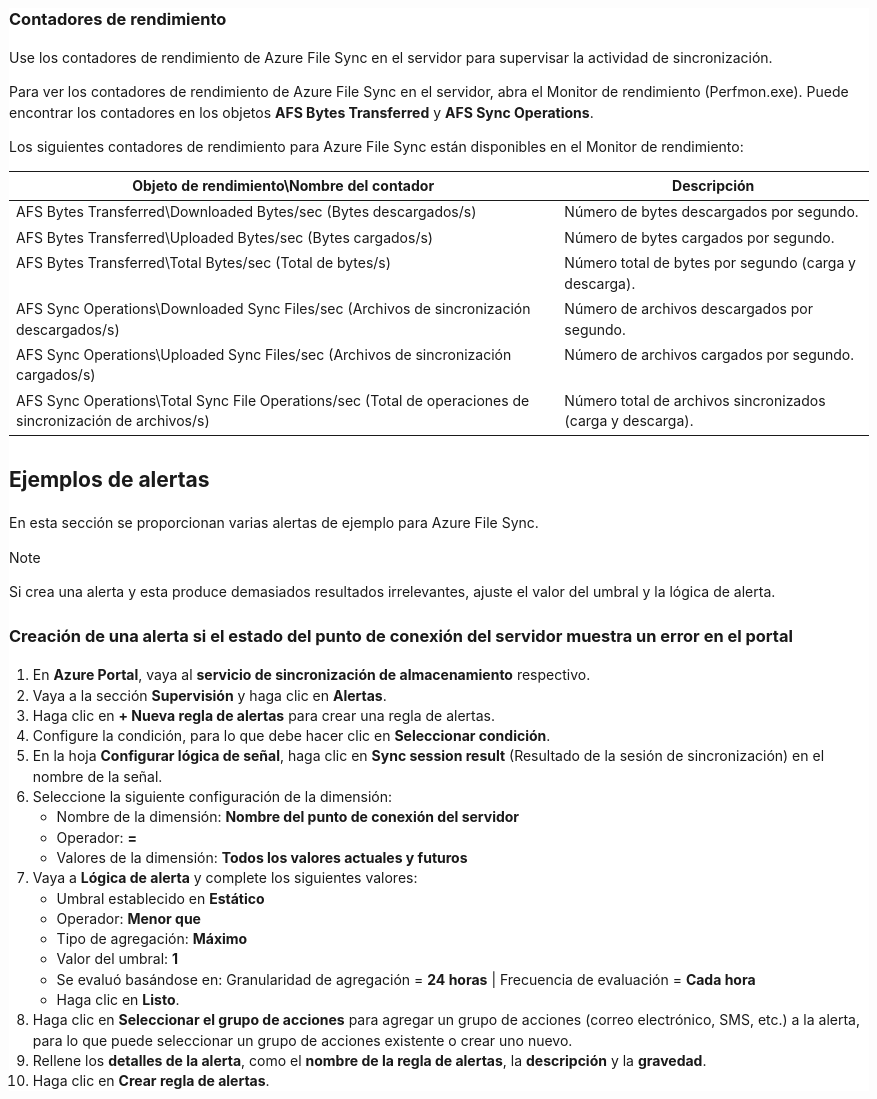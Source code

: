 ### <a name="performance-counters"></a>Contadores de rendimiento

Use los contadores de rendimiento de Azure File Sync en el servidor para supervisar la actividad de sincronización.

Para ver los contadores de rendimiento de Azure File Sync en el servidor, abra el Monitor de rendimiento (Perfmon.exe). Puede encontrar los contadores en los objetos **AFS Bytes Transferred** y **AFS Sync Operations**.

Los siguientes contadores de rendimiento para Azure File Sync están disponibles en el Monitor de rendimiento:

| Objeto de rendimiento\Nombre del contador | Descripción |
|-|-|
| AFS Bytes Transferred\Downloaded Bytes/sec (Bytes descargados/s) | Número de bytes descargados por segundo. |
| AFS Bytes Transferred\Uploaded Bytes/sec (Bytes cargados/s) | Número de bytes cargados por segundo. |
| AFS Bytes Transferred\Total Bytes/sec (Total de bytes/s) | Número total de bytes por segundo (carga y descarga). |
| AFS Sync Operations\Downloaded Sync Files/sec (Archivos de sincronización descargados/s) | Número de archivos descargados por segundo. |
| AFS Sync Operations\Uploaded Sync Files/sec (Archivos de sincronización cargados/s) | Número de archivos cargados por segundo. |
| AFS Sync Operations\Total Sync File Operations/sec (Total de operaciones de sincronización de archivos/s) | Número total de archivos sincronizados (carga y descarga). |

## <a name="alert-examples"></a>Ejemplos de alertas
En esta sección se proporcionan varias alertas de ejemplo para Azure File Sync.

  > [!Note]  
  > Si crea una alerta y esta produce demasiados resultados irrelevantes, ajuste el valor del umbral y la lógica de alerta.

### <a name="how-to-create-an-alert-if-the-server-endpoint-health-shows-an-error-in-the-portal"></a>Creación de una alerta si el estado del punto de conexión del servidor muestra un error en el portal

1. En **Azure Portal**, vaya al **servicio de sincronización de almacenamiento** respectivo. 
2. Vaya a la sección **Supervisión** y haga clic en **Alertas**. 
3. Haga clic en **+ Nueva regla de alertas** para crear una regla de alertas. 
4. Configure la condición, para lo que debe hacer clic en **Seleccionar condición**.
5. En la hoja **Configurar lógica de señal**, haga clic en **Sync session result** (Resultado de la sesión de sincronización) en el nombre de la señal.  
6. Seleccione la siguiente configuración de la dimensión: 
     - Nombre de la dimensión: **Nombre del punto de conexión del servidor**  
     - Operador: **=** 
     - Valores de la dimensión: **Todos los valores actuales y futuros**  
7. Vaya a **Lógica de alerta** y complete los siguientes valores: 
     - Umbral establecido en **Estático** 
     - Operador: **Menor que** 
     - Tipo de agregación: **Máximo**  
     - Valor del umbral: **1** 
     - Se evaluó basándose en: Granularidad de agregación = **24 horas** | Frecuencia de evaluación = **Cada hora** 
     - Haga clic en **Listo**. 
8. Haga clic en **Seleccionar el grupo de acciones** para agregar un grupo de acciones (correo electrónico, SMS, etc.) a la alerta, para lo que puede seleccionar un grupo de acciones existente o crear uno nuevo.
9. Rellene los **detalles de la alerta**, como el **nombre de la regla de alertas**, la **descripción** y la **gravedad**.
10. Haga clic en **Crear regla de alertas**. 

